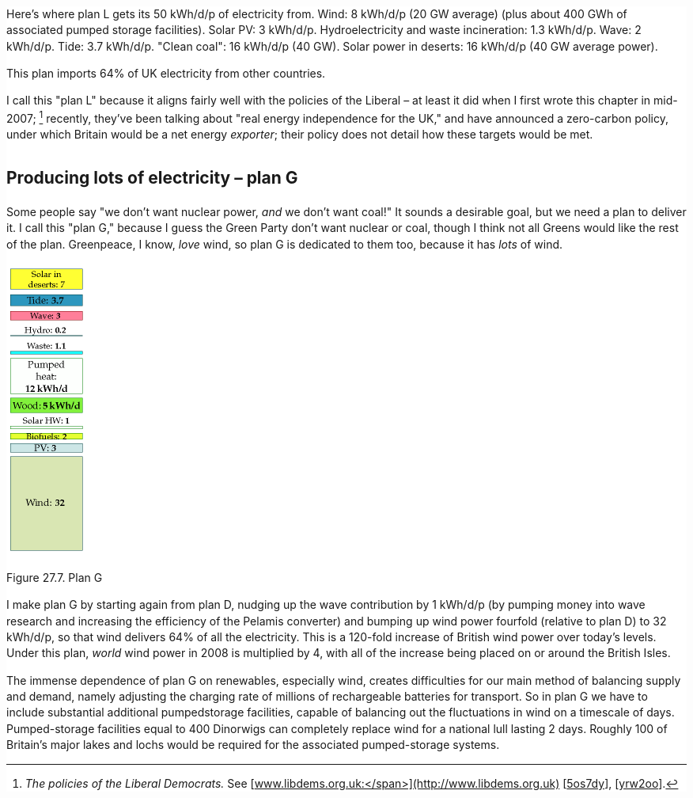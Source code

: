Here’s where plan L gets its 50 kWh/d/p of electricity from. Wind: 8 kWh/d/p (20 GW average) (plus about 400 GWh of associated pumped storage facilities). Solar PV: 3 kWh/d/p. Hydroelectricity and waste incineration: 1.3 kWh/d/p. Wave: 2 kWh/d/p. Tide: 3.7 kWh/d/p. "Clean coal": 16 kWh/d/p (40 GW). Solar power in deserts: 16 kWh/d/p (40 GW average power).

This plan imports 64% of UK electricity from other countries.

I call this "plan L" because it aligns fairly well with the policies of the Liberal – at least it did when I first wrote this chapter in mid-2007; [^3] recently, they’ve been talking about "real energy independence for the UK," and have announced a zero-carbon policy, under which Britain would be a net energy *exporter*; their policy does not detail how these targets would be met.

## Producing lots of electricity – plan G

Some people say "we don’t want nuclear power, *and* we don’t want coal\!" It sounds a desirable goal, but we need a plan to deliver it. I call this "plan G," because I guess the Green Party don’t want nuclear or coal, though I think not all Greens would like the rest of the plan. Greenpeace, I know, *love* wind, so plan G is dedicated to them too, because it has *lots* of wind.

![](/img/without-hot-air/figure232.gif)

<span class="figurenumber">Figure 27.7.</span> Plan G

I make plan G by starting again from plan D, nudging up the wave contribution by 1 kWh/d/p (by pumping money into wave research and increasing the efficiency of the Pelamis converter) and bumping up wind power fourfold (relative to plan D) to 32 kWh/d/p, so that wind delivers 64% of all the electricity. This is a 120-fold increase of British wind power over today’s levels. Under this plan, *world* wind power in 2008 is multiplied by 4, with all of the increase being placed on or around the British Isles.

The immense dependence of plan G on renewables, especially wind, creates difficulties for our main method of balancing supply and demand, namely adjusting the charging rate of millions of rechargeable batteries for transport. So in plan G we have to include substantial additional pumpedstorage facilities, capable of balancing out the fluctuations in wind on a timescale of days. Pumped-storage facilities equal to 400 Dinorwigs can completely replace wind for a national lull lasting 2 days. Roughly 100 of Britain’s major lakes and lochs would be required for the associated pumped-storage systems.


[^1]: *Incinerating 1 kg of waste yields roughly 0.5 kWh of electricity.* The calorific value of municipal solid waste is about 2.6 kWh per kg; power stations burning waste produce electricity with an efficiency of about 20%. Source: SELCHP tour guide.
[^2]: *Figure 27.3.* Data from Eurostat, [<span class="websitetitle">www.epa.gov</span>](http://www.epa.gov), and [<span class="websitetitle">www.esrcsocietytoday.ac.uk/ESRCInfoCentre/</span>](http://www.esrcsocietytoday.ac.uk/ESRCInfoCentre/).
[^3]: *The policies of the Liberal Democrats.* See [<span class="websitetitle">www.libdems.org.uk:</span>](http://www.libdems.org.uk) [[<span class="websitetitle">5os7dy</span>](http://tinyurl.com/5os7dy)], [[<span class="websitetitle">yrw2oo</span>](http://tinyurl.com/yrw2oo)].